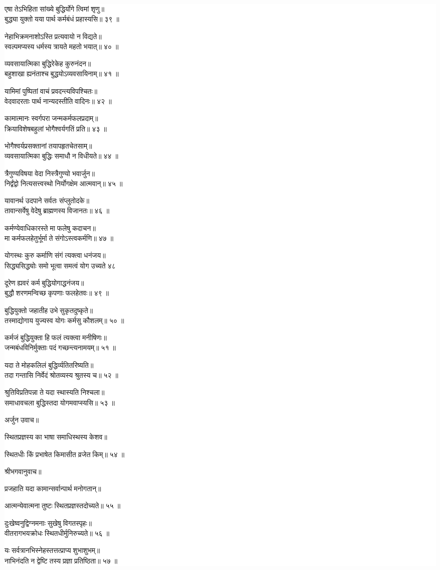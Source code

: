 एषा तेऽभिहिता सांख्ये बुद्धिर्योगे त्विमां शृणु॥  
बुद्ध्या युक्तो यया पार्थ कर्मबंधं प्रहास्यसि॥ ३९ ॥

नेहाभिक्रमनाशोऽस्ति प्रत्यवायो न विद्यते॥  
स्वल्पमप्यस्य धर्मस्य त्रायते महतो भयात्॥ ४० ॥

व्यवसायात्मिका बुद्धिरेकेह कुरुनंदन॥  
बहुशाखा ह्यनंताश्च बुद्धयोऽव्यवसायिनाम्॥ ४१ ॥

यामिमां पुष्पितां वाचं प्रवदन्त्यविपश्चितः॥  
वेदवादरताः पार्थ नान्यदस्तीति वादिनः॥ ४२ ॥

कामात्मानः स्वर्गपरा जन्मकर्मफलप्रदाम्॥  
क्रियाविशेषबहुलां भोगैश्वर्यगतिं प्रति॥ ४३ ॥

भोगैश्वर्यप्रसक्तानां तयापहृतचेतसाम्॥  
व्यवसायात्मिका बुद्धिः समाधौ न विधीयते॥ ४४ ॥

त्रैगुण्यविषया वेदा निस्त्रैगुण्यो भवार्जुन॥  
निर्द्वंद्वो नित्यसत्त्वस्थो निर्योगक्षेम आत्मवान्॥ ४५ ॥

यावानर्थ उदपाने सर्वतः संप्लुतोदके॥  
तावान्सर्वेषु वेदेषु ब्राह्मणस्य विजानतः॥ ४६ ॥

कर्मण्येवाधिकारस्ते मा फलेषु कदाचन॥  
मा कर्मफलहेतुर्भूर्मा ते संगोऽस्त्वकर्मणि॥ ४७ ॥

योगस्थः कुरु कर्माणि संगं त्यक्त्वा धनंजय॥  
सिद्ध्यसिद्ध्योः समो भूत्वा समत्वं योग उच्यते ४८

दूरेण ह्यवरं कर्म बुद्धियोगाद्धनंजय॥  
बुद्धौ शरणमन्विच्छ कृपणाः फलहेतवः॥ ४९ ॥

बुद्धियुक्तो जहातीह उभे सुकृतदुष्कृते॥  
तस्माद्योगाय युज्यस्व योगः कर्मसु कौशलम्॥ ५० ॥

कर्मजं बुद्धियुक्ता हि फलं त्यक्त्वा मनीषिणः॥  
जन्मबंधविनिर्मुक्ताः पदं गच्छन्त्यनामयम्॥ ५१ ॥

यदा ते मोहकलिलं बुद्धिर्व्यतितरिष्यति॥  
तदा गन्तासि निर्वेदं श्रोतव्यस्य श्रुतस्य च॥ ५२ ॥

श्रुतिविप्रतिपन्ना ते यदा स्थास्यति निश्चला॥  
समाधावचला बुद्धिस्तदा योगमवाप्स्यसि॥ ५३ ॥

अर्जुन उवाच॥

स्थितप्रज्ञस्य का भाषा समाधिस्थस्य केशव॥  

स्थितधीः किं प्रभाषेत किमासीत व्रजेत किम्॥ ५४ ॥

श्रीभगवानुवाच॥

प्रजहाति यदा कामान्सर्वान्पार्थ मनोगतान्॥  

आत्मन्येवात्मना तुष्टः स्थितप्रज्ञस्तदोच्यते॥ ५५ ॥

दुःखेष्वनुद्विग्नमनाः सुखेषु विगतस्पृहः॥  
वीतरागभयक्रोधः स्थितधीर्मुनिरुच्यते॥ ५६ ॥

यः सर्वत्रानभिस्नेहस्तत्तत्प्राप्य शुभाशुभम्॥  
नाभिनंदति न द्वेष्टि तस्य प्रज्ञा प्रतिष्ठिता॥ ५७ ॥
